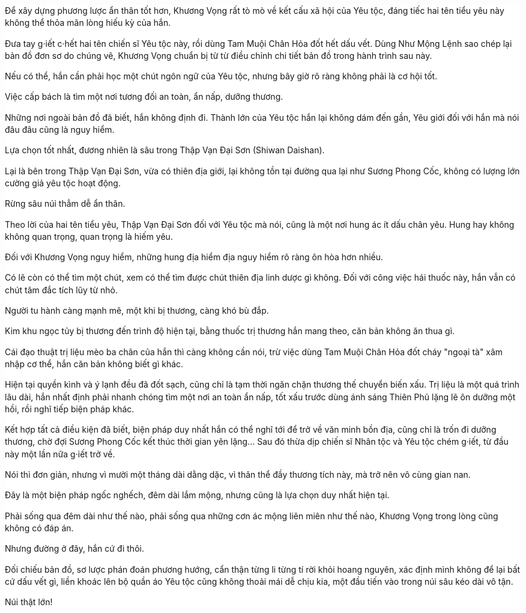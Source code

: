 Để xây dựng phương lược ẩn thân tốt hơn, Khương Vọng rất tò mò về kết cấu xã hội của Yêu tộc, đáng tiếc hai tên tiểu yêu này không thể thỏa mãn lòng hiếu kỳ của hắn.

Đưa tay g·iết c·hết hai tên chiến sĩ Yêu tộc này, rồi dùng Tam Muội Chân Hỏa đốt hết dấu vết. Dùng Như Mộng Lệnh sao chép lại bản đồ đơn sơ do chúng vẽ, Khương Vọng chuẩn bị từ từ điều chỉnh chi tiết bản đồ trong hành trình sau này.

Nếu có thể, hắn cần phải học một chút ngôn ngữ của Yêu tộc, nhưng bây giờ rõ ràng không phải là cơ hội tốt.

Việc cấp bách là tìm một nơi tương đối an toàn, ẩn nấp, dưỡng thương.

Những nơi ngoài bản đồ đã biết, hắn không định đi. Thành lớn của Yêu tộc hắn lại không dám đến gần, Yêu giới đối với hắn mà nói đâu đâu cũng là nguy hiểm.

Lựa chọn tốt nhất, đương nhiên là sâu trong Thập Vạn Đại Sơn (Shiwan Daishan).

Lại là bên trong Thập Vạn Đại Sơn, vừa có thiên địa giới, lại không tồn tại đường qua lại như Sương Phong Cốc, không có lượng lớn cường giả yêu tộc hoạt động.

Rừng sâu núi thẳm dễ ẩn thân.

Theo lời của hai tên tiểu yêu, Thập Vạn Đại Sơn đối với Yêu tộc mà nói, cũng là một nơi hung ác ít dấu chân yêu. Hung hay không không quan trọng, quan trọng là hiếm yêu.

Đối với Khương Vọng nguy hiểm, những hung địa hiểm địa nguy hiểm rõ ràng ôn hòa hơn nhiều.

Có lẽ còn có thể tìm một chút, xem có thể tìm được chút thiên địa linh dược gì không. Đối với công việc hái thuốc này, hắn vẫn có chút tâm đắc tích lũy từ nhỏ.

Người tu hành càng mạnh mẽ, một khi bị thương, càng khó bù đắp.

Kim khu ngọc tủy bị thương đến trình độ hiện tại, bằng thuốc trị thương hắn mang theo, căn bản không ăn thua gì.

Cái đạo thuật trị liệu mèo ba chân của hắn thì càng không cần nói, trừ việc dùng Tam Muội Chân Hỏa đốt cháy "ngoại tà" xâm nhập cơ thể, hắn căn bản không biết gì khác.

Hiện tại quyền kình và ý lạnh đều đã đốt sạch, cũng chỉ là tạm thời ngăn chặn thương thế chuyển biến xấu. Trị liệu là một quá trình lâu dài, hắn nhất định phải nhanh chóng tìm một nơi an toàn ẩn nấp, tốt xấu trước dùng ánh sáng Thiên Phủ lặng lẽ ôn dưỡng một hồi, rồi nghĩ tiếp biện pháp khác.

Kết hợp tất cả điều kiện đã biết, biện pháp duy nhất hắn có thể nghĩ tới để trở về văn minh bồn địa, cũng chỉ là trốn đi dưỡng thương, chờ đợi Sương Phong Cốc kết thúc thời gian yên lặng… Sau đó thừa dịp chiến sĩ Nhân tộc và Yêu tộc chém g·iết, từ đầu này một lần nữa g·iết trở về.

Nói thì đơn giản, nhưng vì mười một tháng dài dằng dặc, vì thân thể đầy thương tích này, mà trở nên vô cùng gian nan.

Đây là một biện pháp ngốc nghếch, đêm dài lắm mộng, nhưng cũng là lựa chọn duy nhất hiện tại.

Phải sống qua đêm dài như thế nào, phải sống qua những cơn ác mộng liên miên như thế nào, Khương Vọng trong lòng cũng không có đáp án.

Nhưng đường ở đây, hắn cứ đi thôi.

Đối chiếu bản đồ, sơ lược phán đoán phương hướng, cẩn thận từng li từng tí rời khỏi hoang nguyên, xác định mình không để lại bất cứ dấu vết gì, liền khoác lên bộ quần áo Yêu tộc cũng không thoải mái dễ chịu kia, một đầu tiến vào trong núi sâu kéo dài vô tận.

Núi thật lớn!
